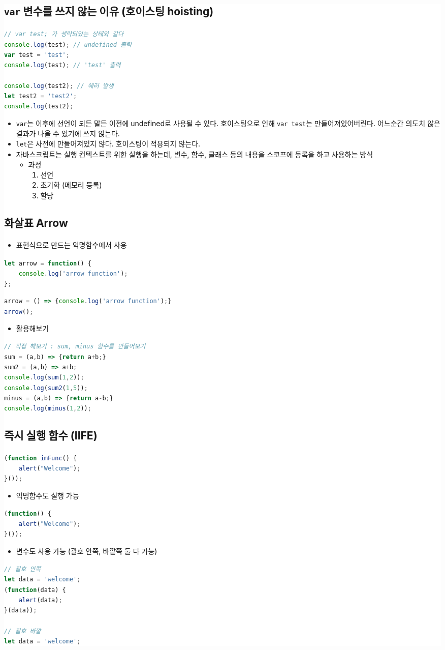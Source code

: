 ## `var` 변수를 쓰지 않는 이유 (호이스팅 hoisting)
```js
// var test; 가 생략되있는 상태와 같다
console.log(test); // undefined 출력
var test = 'test';
console.log(test); // 'test' 출력

console.log(test2); // 에러 발생
let test2 = 'test2';
console.log(test2);
```
- `var`는 이후에 선언이 되든 말든 이전에 undefined로 사용될 수 있다. 호이스팅으로 인해 `var test`는 만들어져있어버린다. 어느순간 의도치 않은 결과가 나올 수 있기에 쓰지 않는다.
- `let`은 사전에 만들어져있지 않다. 호이스팅이 적용되지 않는다.
- 자바스크립트는 실행 컨텍스트를 위한 실행을 하는데, 변수, 함수, 클래스 등의 내용을 스코프에 등록을 하고 사용하는 방식
    - 과정
        1. 선언
        2. 초기화 (메모리 등록)
        3. 할당

## 화살표 Arrow
- 표현식으로 만드는 익명함수에서 사용
```js
let arrow = function() {
    console.log('arrow function');
};
```
```js
arrow = () => {console.log('arrow function');}
arrow();
```
- 활용해보기
```js
// 직접 해보기 : sum, minus 함수를 만들어보기
sum = (a,b) => {return a+b;}
sum2 = (a,b) => a+b;
console.log(sum(1,2));
console.log(sum2(1,5));
minus = (a,b) => {return a-b;}
console.log(minus(1,2));
```

## 즉시 실행 함수 (IIFE)
```js
(function imFunc() {
    alert("Welcome");
}());
```
- 익명함수도 실행 가능
```js
(function() {
    alert("Welcome");
}());
```
- 변수도 사용 가능 (괄호 안쪽, 바깥쪽 둘 다 가능)
```js
// 괄호 안쪽
let data = 'welcome';
(function(data) {
    alert(data);
}(data));

// 괄호 바깥
let data = 'welcome';
```